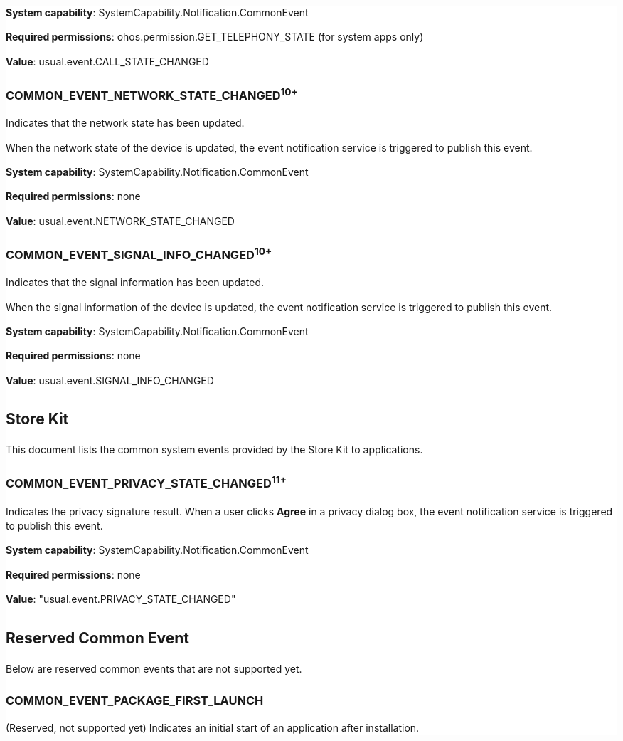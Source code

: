 **System capability**: SystemCapability.Notification.CommonEvent

**Required permissions**: ohos.permission.GET_TELEPHONY_STATE (for system apps only)

**Value**: usual.event.CALL_STATE_CHANGED

### COMMON_EVENT_NETWORK_STATE_CHANGED<sup>10+</sup>

Indicates that the network state has been updated.

When the network state of the device is updated, the event notification service is triggered to publish this event.

**System capability**: SystemCapability.Notification.CommonEvent

**Required permissions**: none

**Value**: usual.event.NETWORK_STATE_CHANGED


### COMMON_EVENT_SIGNAL_INFO_CHANGED<sup>10+</sup>

Indicates that the signal information has been updated.

When the signal information of the device is updated, the event notification service is triggered to publish this event.

**System capability**: SystemCapability.Notification.CommonEvent

**Required permissions**: none

**Value**: usual.event.SIGNAL_INFO_CHANGED



## Store Kit
This document lists the common system events provided by the Store Kit to applications.

### COMMON_EVENT_PRIVACY_STATE_CHANGED<sup>11+</sup>
Indicates the privacy signature result.
When a user clicks **Agree** in a privacy dialog box, the event notification service is triggered to publish this event.

**System capability**: SystemCapability.Notification.CommonEvent

**Required permissions**: none

**Value**: "usual.event.PRIVACY_STATE_CHANGED"



## Reserved Common Event

Below are reserved common events that are not supported yet.


### COMMON_EVENT_PACKAGE_FIRST_LAUNCH

(Reserved, not supported yet) Indicates an initial start of an application after installation.
